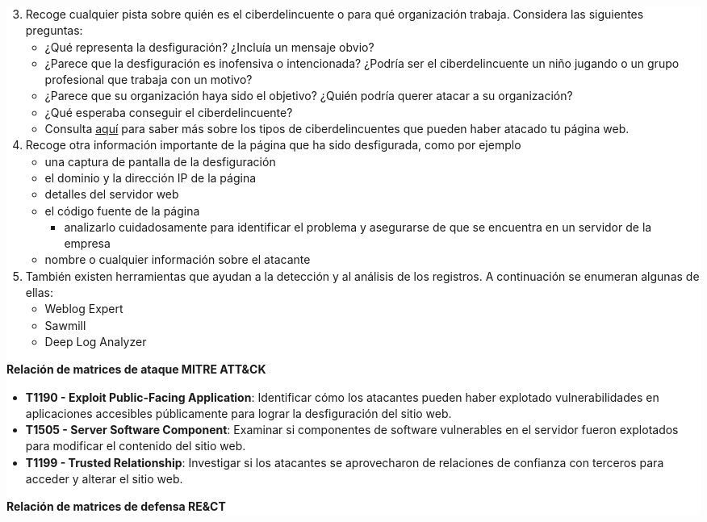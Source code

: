 3. Recoge cualquier pista sobre quién es el ciberdelincuente o para qué organización trabaja. Considera las siguientes preguntas:
    * ¿Qué representa la desfiguración? ¿Incluía un mensaje obvio?
    * ¿Parece que la desfiguración es inofensiva o intencionada? ¿Podría ser el ciberdelincuente un niño jugando o un grupo profesional que trabaja con un motivo?
    * ¿Parece que su organización haya sido el objetivo? ¿Quién podría querer atacar a su organización?
    * ¿Qué esperaba conseguir el ciberdelincuente?
    * Consulta [aquí](https://www.geeksforgeeks.org/types-of-hackers/) para saber más sobre los tipos de ciberdelincuentes que pueden haber atacado tu página web.
4. Recoge otra información importante de la página que ha sido desfigurada, como por ejemplo
    * una captura de pantalla de la desfiguración
    * el dominio y la dirección IP de la página
    * detalles del servidor web
    * el código fuente de la página
        * analizarlo cuidadosamente para identificar el problema y asegurarse de que se encuentra en un servidor de la empresa
    * nombre o cualquier información sobre el atacante
6. También existen herramientas que ayudan a la detección y al análisis de los registros. A continuación se enumeran algunas de ellas:
    * Weblog Expert
    * Sawmill
    * Deep Log Analyzer

**Relación de matrices de ataque MITRE ATT&CK**
- **T1190 - Exploit Public-Facing Application**: Identificar cómo los atacantes pueden haber explotado vulnerabilidades en aplicaciones accesibles públicamente para lograr la desfiguración del sitio web.
- **T1505 - Server Software Component**: Examinar si componentes de software vulnerables en el servidor fueron explotados para modificar el contenido del sitio web.
- **T1199 - Trusted Relationship**: Investigar si los atacantes se aprovecharon de relaciones de confianza con terceros para acceder y alterar el sitio web.

**Relación de matrices de defensa RE&CT**
